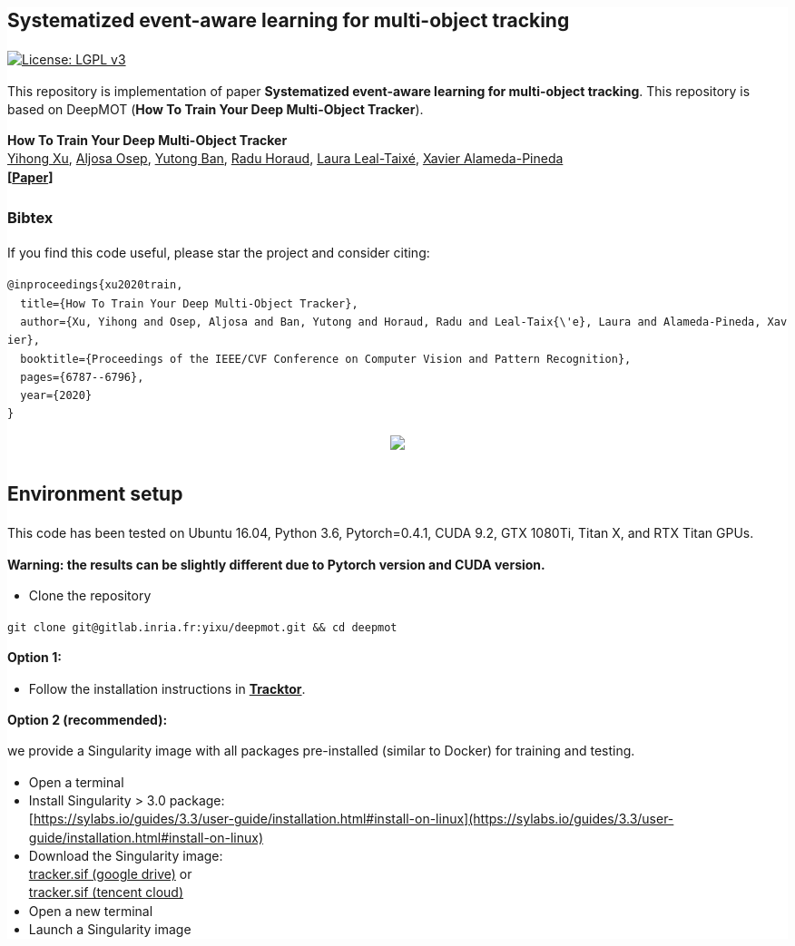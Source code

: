 ## Systematized event-aware learning for multi-object tracking <br />
[![License: LGPL v3](https://img.shields.io/badge/License-LGPL%20v3-blue.svg)](https://www.gnu.org/licenses/lgpl-3.0)


This repository is implementation of paper **Systematized event-aware learning for multi-object tracking**.
This repository is based on DeepMOT (**How To Train Your Deep Multi-Object Tracker**).


**How To Train Your Deep Multi-Object Tracker** <br />
[Yihong Xu](https://team.inria.fr/perception/team-members/yihong-xu/), [Aljosa Osep](https://dvl.in.tum.de/team/osep/), [Yutong Ban](https://team.inria.fr/perception/team-members/yutong-ban/), [Radu Horaud](https://team.inria.fr/perception/team-members/radu-patrice-horaud/), [Laura Leal-Taixé](https://dvl.in.tum.de/team/lealtaixe/), [Xavier Alameda-Pineda](https://team.inria.fr/perception/team-members/xavier-alameda-pineda/) <br />
**[[Paper](https://arxiv.org/abs/1906.06618)]** <br />

### Bibtex
If you find this code useful, please star the project and consider citing:

```
@inproceedings{xu2020train,
  title={How To Train Your Deep Multi-Object Tracker},
  author={Xu, Yihong and Osep, Aljosa and Ban, Yutong and Horaud, Radu and Leal-Taix{\'e}, Laura and Alameda-Pineda, Xavier},
  booktitle={Proceedings of the IEEE/CVF Conference on Computer Vision and Pattern Recognition},
  pages={6787--6796},
  year={2020}
}
```

<div align="center">
  <img src="https://gitlab.inria.fr/yixu/deepmot/-/raw/master/teaser.pdf" width="800px" />
</div>

## Environment setup <a name="environment-setup">
This code has been tested on Ubuntu 16.04, Python 3.6, Pytorch=0.4.1, CUDA 9.2, GTX 1080Ti, Titan X, and RTX Titan GPUs.

**Warning: the results can be slightly different due to Pytorch version and CUDA version.**

- Clone the repository 
```
git clone git@gitlab.inria.fr:yixu/deepmot.git && cd deepmot
```
**Option 1:**
- Follow the installation instructions in [**Tracktor**](https://github.com/phil-bergmann/tracking_wo_bnw/tree/iccv_19).<br/>

**Option 2 (recommended):**

we provide a Singularity image with all packages pre-installed (similar to Docker) for training and testing.
- Open a terminal
- Install Singularity > 3.0 package: <br />
[https://sylabs.io/guides/3.3/user-guide/installation.html#install-on-linux](https://sylabs.io/guides/3.3/user-guide/installation.html#install-on-linux)
- Download the Singularity image: <br />
[tracker.sif (google drive)](https://drive.google.com/file/d/1sR-tTtprbkQ1NAIpY2oiQjSrbuxoYTCc/view?usp=sharing)  or <br />
[tracker.sif (tencent cloud)](https://share.weiyun.com/5RK76iq) <br />
- Open a new terminal
- Launch a Singularity image
```shell
```